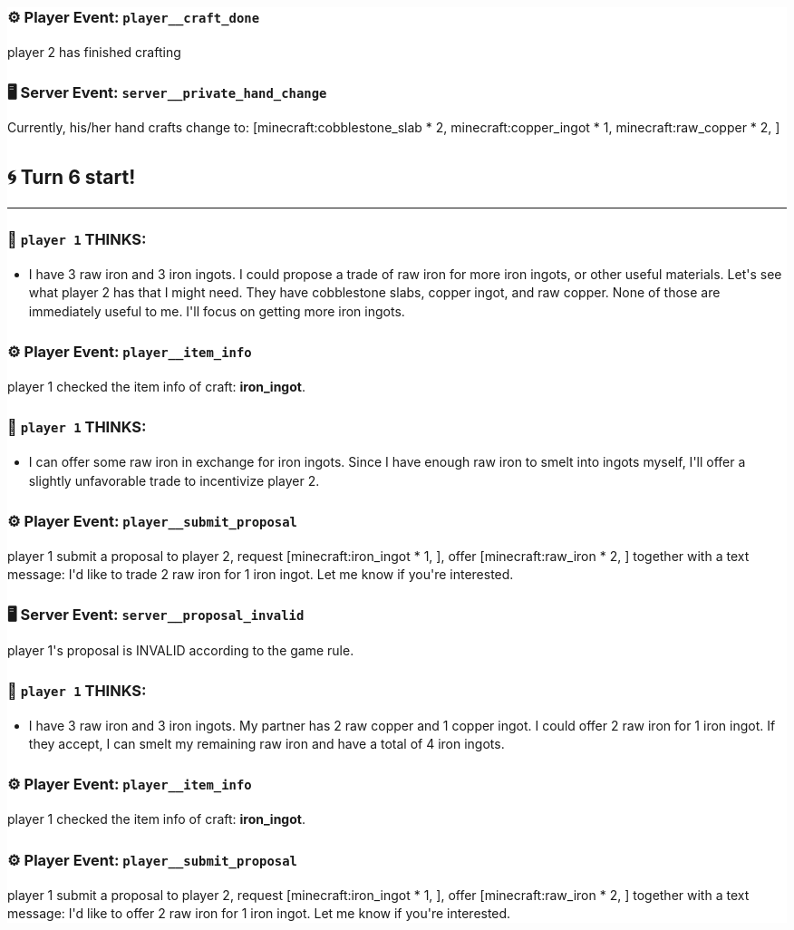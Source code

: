 
### ⚙️ Player Event: `player__craft_done`
player 2 has finished crafting


### 🖥 Server Event: `server__private_hand_change`
Currently, his/her hand crafts change to: [minecraft:cobblestone_slab * 2, minecraft:copper_ingot * 1, minecraft:raw_copper * 2, ]



## 🌀 Turn 6 start!
----------------------------------------

### 🧠 `player 1` THINKS:
- I have 3 raw iron and 3 iron ingots.  I could propose a trade of raw iron for more iron ingots, or other useful materials.  Let's see what player 2 has that I might need.  They have cobblestone slabs, copper ingot, and raw copper.  None of those are immediately useful to me.  I'll focus on getting more iron ingots.

### ⚙️ Player Event: `player__item_info`
player 1 checked the item info of craft: **iron_ingot**.


### 🧠 `player 1` THINKS:
- I can offer some raw iron in exchange for iron ingots.  Since I have enough raw iron to smelt into ingots myself, I'll offer a slightly unfavorable trade to incentivize player 2.

### ⚙️ Player Event: `player__submit_proposal`
player 1 submit a proposal to player 2, request [minecraft:iron_ingot * 1, ], offer [minecraft:raw_iron * 2, ] together with a text message: I'd like to trade 2 raw iron for 1 iron ingot.  Let me know if you're interested.


### 🖥 Server Event: `server__proposal_invalid`
player 1's proposal is INVALID according to the game rule.


### 🧠 `player 1` THINKS:
- I have 3 raw iron and 3 iron ingots.  My partner has 2 raw copper and 1 copper ingot.  I could offer 2 raw iron for 1 iron ingot. If they accept, I can smelt my remaining raw iron and have a total of 4 iron ingots.

### ⚙️ Player Event: `player__item_info`
player 1 checked the item info of craft: **iron_ingot**.


### ⚙️ Player Event: `player__submit_proposal`
player 1 submit a proposal to player 2, request [minecraft:iron_ingot * 1, ], offer [minecraft:raw_iron * 2, ] together with a text message: I'd like to offer 2 raw iron for 1 iron ingot.  Let me know if you're interested.
